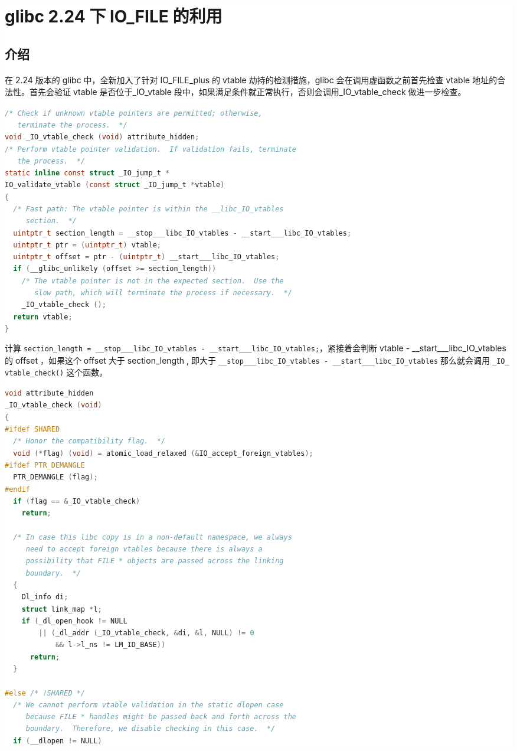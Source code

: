 # glibc 2.24 下 IO_FILE 的利用 

## 介绍 

在 2.24 版本的 glibc 中，全新加入了针对 IO_FILE_plus 的 vtable 劫持的检测措施，glibc 会在调用虚函数之前首先检查 vtable 地址的合法性。首先会验证 vtable 是否位于_IO_vtable 段中，如果满足条件就正常执行，否则会调用_IO_vtable_check 做进一步检查。

```c
/* Check if unknown vtable pointers are permitted; otherwise,
   terminate the process.  */
void _IO_vtable_check (void) attribute_hidden;
/* Perform vtable pointer validation.  If validation fails, terminate
   the process.  */
static inline const struct _IO_jump_t *
IO_validate_vtable (const struct _IO_jump_t *vtable)
{
  /* Fast path: The vtable pointer is within the __libc_IO_vtables
     section.  */
  uintptr_t section_length = __stop___libc_IO_vtables - __start___libc_IO_vtables;
  uintptr_t ptr = (uintptr_t) vtable;
  uintptr_t offset = ptr - (uintptr_t) __start___libc_IO_vtables;
  if (__glibc_unlikely (offset >= section_length))
    /* The vtable pointer is not in the expected section.  Use the
       slow path, which will terminate the process if necessary.  */
    _IO_vtable_check ();
  return vtable;
}
```

计算 `section_length = __stop___libc_IO_vtables - __start___libc_IO_vtables;`，紧接着会判断 vtable - __start___libc_IO_vtables 的 offset ，如果这个 offset 大于 section_length , 即大于 `__stop___libc_IO_vtables - __start___libc_IO_vtables` 那么就会调用 `_IO_vtable_check()` 这个函数。

```c
void attribute_hidden
_IO_vtable_check (void)
{
#ifdef SHARED
  /* Honor the compatibility flag.  */
  void (*flag) (void) = atomic_load_relaxed (&IO_accept_foreign_vtables);
#ifdef PTR_DEMANGLE
  PTR_DEMANGLE (flag);
#endif
  if (flag == &_IO_vtable_check)
    return;

  /* In case this libc copy is in a non-default namespace, we always
     need to accept foreign vtables because there is always a
     possibility that FILE * objects are passed across the linking
     boundary.  */
  {
    Dl_info di;
    struct link_map *l;
    if (_dl_open_hook != NULL
        || (_dl_addr (_IO_vtable_check, &di, &l, NULL) != 0
            && l->l_ns != LM_ID_BASE))
      return;
  }

#else /* !SHARED */
  /* We cannot perform vtable validation in the static dlopen case
     because FILE * handles might be passed back and forth across the
     boundary.  Therefore, we disable checking in this case.  */
  if (__dlopen != NULL)
```